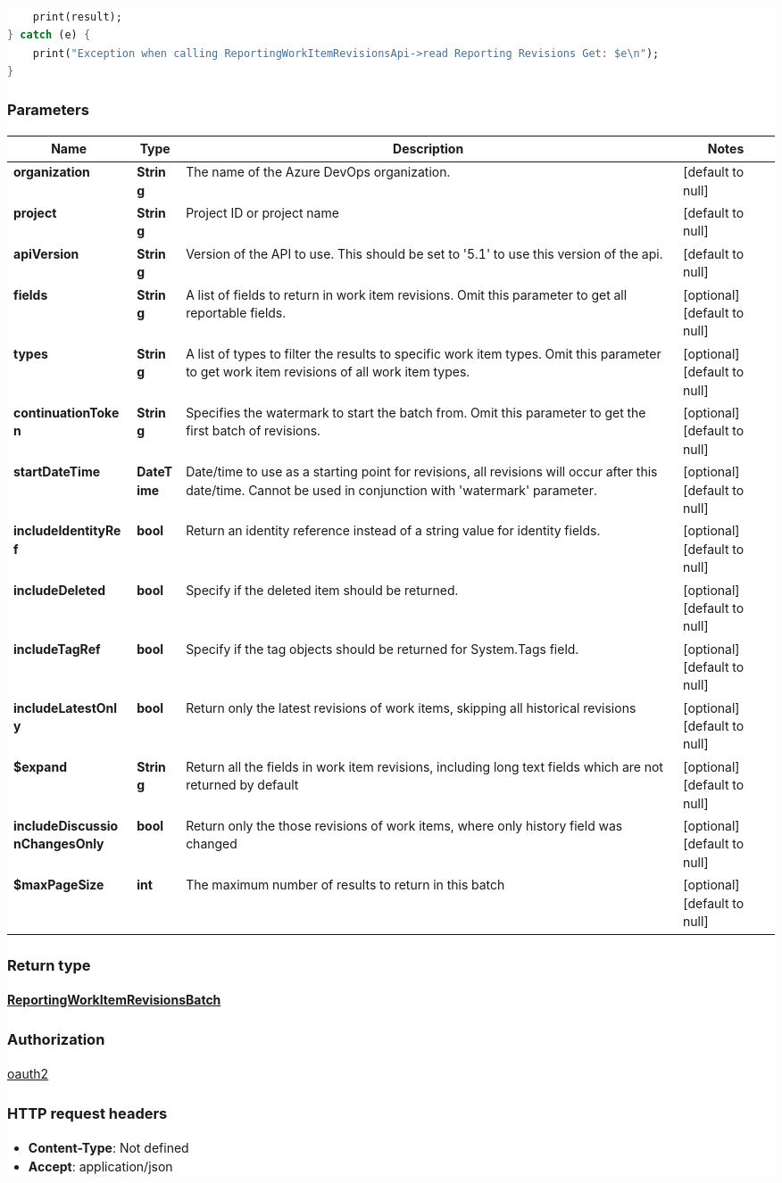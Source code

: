 ```dart
    print(result);
} catch (e) {
    print("Exception when calling ReportingWorkItemRevisionsApi->read Reporting Revisions Get: $e\n");
}
```

### Parameters

Name | Type | Description  | Notes
------------- | ------------- | ------------- | -------------
 **organization** | **String**| The name of the Azure DevOps organization. | [default to null]
 **project** | **String**| Project ID or project name | [default to null]
 **apiVersion** | **String**| Version of the API to use.  This should be set to &#39;5.1&#39; to use this version of the api. | [default to null]
 **fields** | **String**| A list of fields to return in work item revisions. Omit this parameter to get all reportable fields. | [optional] [default to null]
 **types** | **String**| A list of types to filter the results to specific work item types. Omit this parameter to get work item revisions of all work item types. | [optional] [default to null]
 **continuationToken** | **String**| Specifies the watermark to start the batch from. Omit this parameter to get the first batch of revisions. | [optional] [default to null]
 **startDateTime** | **DateTime**| Date/time to use as a starting point for revisions, all revisions will occur after this date/time. Cannot be used in conjunction with &#39;watermark&#39; parameter. | [optional] [default to null]
 **includeIdentityRef** | **bool**| Return an identity reference instead of a string value for identity fields. | [optional] [default to null]
 **includeDeleted** | **bool**| Specify if the deleted item should be returned. | [optional] [default to null]
 **includeTagRef** | **bool**| Specify if the tag objects should be returned for System.Tags field. | [optional] [default to null]
 **includeLatestOnly** | **bool**| Return only the latest revisions of work items, skipping all historical revisions | [optional] [default to null]
 **$expand** | **String**| Return all the fields in work item revisions, including long text fields which are not returned by default | [optional] [default to null]
 **includeDiscussionChangesOnly** | **bool**| Return only the those revisions of work items, where only history field was changed | [optional] [default to null]
 **$maxPageSize** | **int**| The maximum number of results to return in this batch | [optional] [default to null]

### Return type

[**ReportingWorkItemRevisionsBatch**](ReportingWorkItemRevisionsBatch.md)

### Authorization

[oauth2](../README.md#oauth2)

### HTTP request headers

 - **Content-Type**: Not defined
 - **Accept**: application/json
